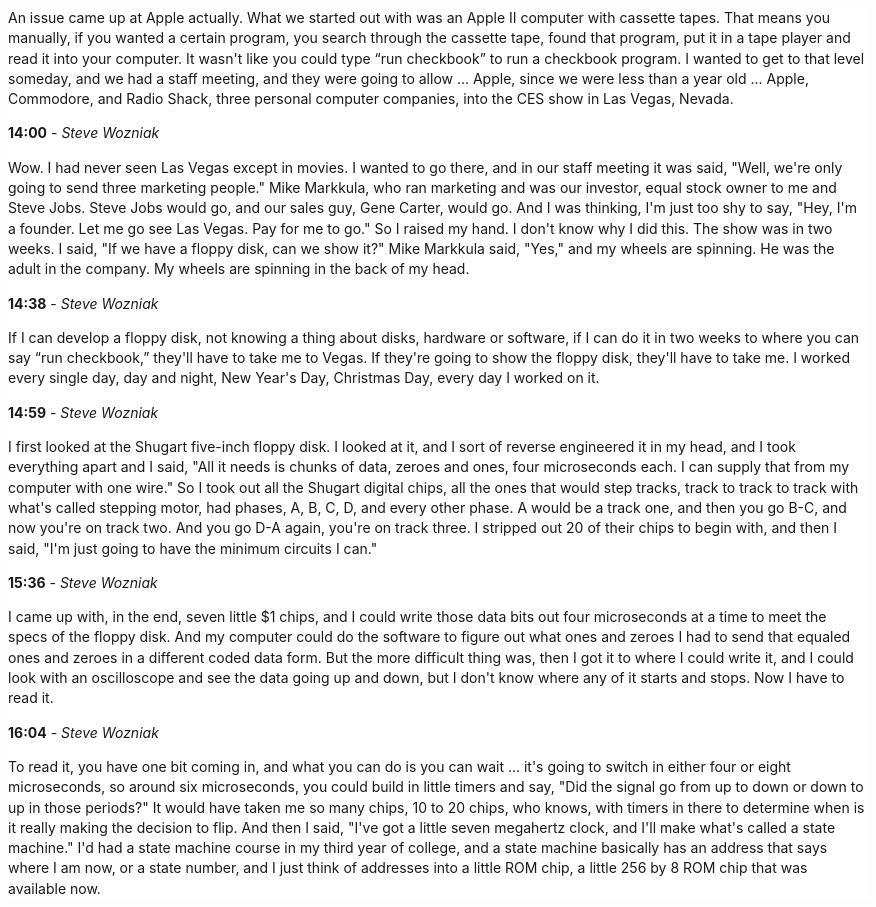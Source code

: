 An issue came up at Apple actually. What we started out with was an Apple II computer with cassette tapes. That means you manually, if you wanted a certain program, you search through the cassette tape, found that program, put it in a tape player and read it into your computer. It wasn't like you could type “run checkbook” to run a checkbook program. I wanted to get to that level someday, and we had a staff meeting, and they were going to allow ... Apple, since we were less than a year old ... Apple, Commodore, and Radio Shack, three personal computer companies, into the CES show in Las Vegas, Nevada.

**14:00** - _Steve Wozniak_

Wow. I had never seen Las Vegas except in movies. I wanted to go there, and in our staff meeting it was said, "Well, we're only going to send three marketing people." Mike Markkula, who ran marketing and was our investor, equal stock owner to me and Steve Jobs. Steve Jobs would go, and our sales guy, Gene Carter, would go. And I was thinking, I'm just too shy to say, "Hey, I'm a founder. Let me go see Las Vegas. Pay for me to go." So I raised my hand. I don't know why I did this. The show was in two weeks. I said, "If we have a floppy disk, can we show it?" Mike Markkula said, "Yes," and my wheels are spinning. He was the adult in the company. My wheels are spinning in the back of my head.

**14:38** - _Steve Wozniak_

If I can develop a floppy disk, not knowing a thing about disks, hardware or software, if I can do it in two weeks to where you can say “run checkbook,” they'll have to take me to Vegas. If they're going to show the floppy disk, they'll have to take me. I worked every single day, day and night, New Year's Day, Christmas Day, every day I worked on it.

**14:59** - _Steve Wozniak_

I first looked at the Shugart five-inch floppy disk. I looked at it, and I sort of reverse engineered it in my head, and I took everything apart and I said, "All it needs is chunks of data, zeroes and ones, four microseconds each. I can supply that from my computer with one wire." So I took out all the Shugart digital chips, all the ones that would step tracks, track to track to track with what's called stepping motor, had phases, A, B, C, D, and every other phase. A would be a track one, and then you go B-C, and now you're on track two. And you go D-A again, you're on track three. I stripped out 20 of their chips to begin with, and then I said, "I'm just going to have the minimum circuits I can."

**15:36** - _Steve Wozniak_

I came up with, in the end, seven little $1 chips, and I could write those data bits out four microseconds at a time to meet the specs of the floppy disk. And my computer could do the software to figure out what ones and zeroes I had to send that equaled ones and zeroes in a different coded data form. But the more difficult thing was, then I got it to where I could write it, and I could look with an oscilloscope and see the data going up and down, but I don't know where any of it starts and stops. Now I have to read it.

**16:04** - _Steve Wozniak_

To read it, you have one bit coming in, and what you can do is you can wait ... it's going to switch in either four or eight microseconds, so around six microseconds, you could build in little timers and say, "Did the signal go from up to down or down to up in those periods?" It would have taken me so many chips, 10 to 20 chips, who knows, with timers in there to determine when is it really making the decision to flip. And then I said, "I've got a little seven megahertz clock, and I'll make what's called a state machine." I'd had a state machine course in my third year of college, and a state machine basically has an address that says where I am now, or a state number, and I just think of addresses into a little ROM chip, a little 256 by 8 ROM chip that was available now.
